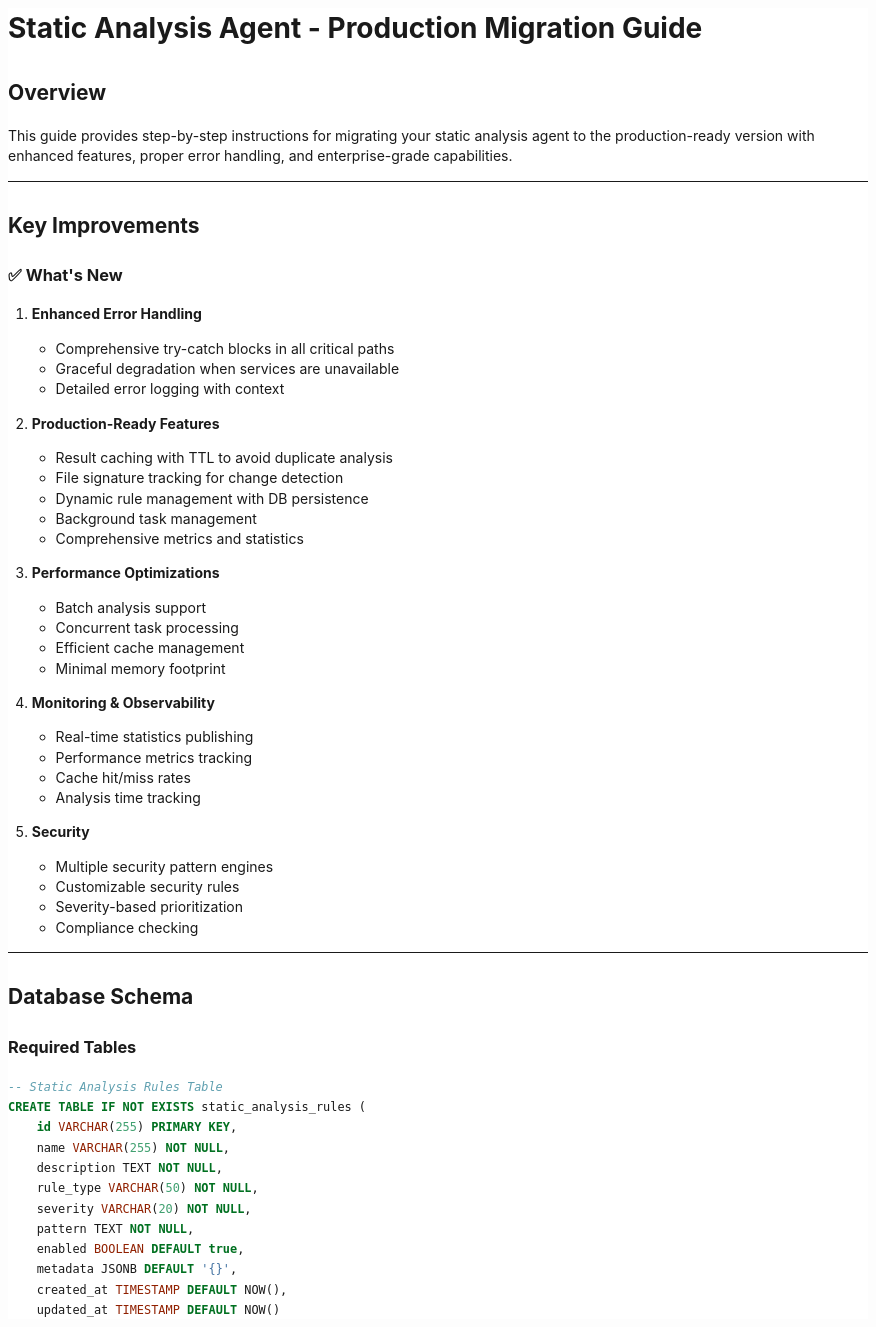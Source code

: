 # Static Analysis Agent - Production Migration Guide

## Overview

This guide provides step-by-step instructions for migrating your static analysis agent to the production-ready version with enhanced features, proper error handling, and enterprise-grade capabilities.

---

## Key Improvements

### ✅ What's New

1. **Enhanced Error Handling**
   - Comprehensive try-catch blocks in all critical paths
   - Graceful degradation when services are unavailable
   - Detailed error logging with context

2. **Production-Ready Features**
   - Result caching with TTL to avoid duplicate analysis
   - File signature tracking for change detection
   - Dynamic rule management with DB persistence
   - Background task management
   - Comprehensive metrics and statistics

3. **Performance Optimizations**
   - Batch analysis support
   - Concurrent task processing
   - Efficient cache management
   - Minimal memory footprint

4. **Monitoring & Observability**
   - Real-time statistics publishing
   - Performance metrics tracking
   - Cache hit/miss rates
   - Analysis time tracking

5. **Security**
   - Multiple security pattern engines
   - Customizable security rules
   - Severity-based prioritization
   - Compliance checking

---

## Database Schema

### Required Tables

```sql
-- Static Analysis Rules Table
CREATE TABLE IF NOT EXISTS static_analysis_rules (
    id VARCHAR(255) PRIMARY KEY,
    name VARCHAR(255) NOT NULL,
    description TEXT NOT NULL,
    rule_type VARCHAR(50) NOT NULL,
    severity VARCHAR(20) NOT NULL,
    pattern TEXT NOT NULL,
    enabled BOOLEAN DEFAULT true,
    metadata JSONB DEFAULT '{}',
    created_at TIMESTAMP DEFAULT NOW(),
    updated_at TIMESTAMP DEFAULT NOW()
```